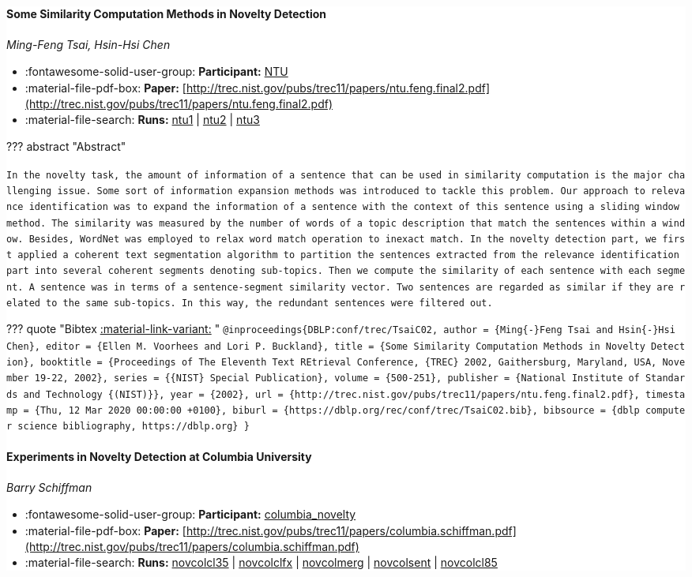 #### Some Similarity Computation Methods in Novelty Detection

_Ming-Feng Tsai, Hsin-Hsi Chen_

- :fontawesome-solid-user-group: **Participant:** [NTU](./participants.md#ntu)
- :material-file-pdf-box: **Paper:** [http://trec.nist.gov/pubs/trec11/papers/ntu.feng.final2.pdf](http://trec.nist.gov/pubs/trec11/papers/ntu.feng.final2.pdf)
- :material-file-search: **Runs:** [ntu1](./runs.md#ntu1) | [ntu2](./runs.md#ntu2) | [ntu3](./runs.md#ntu3)

??? abstract "Abstract"
	
	In the novelty task, the amount of information of a sentence that can be used in similarity computation is the major challenging issue. Some sort of information expansion methods was introduced to tackle this problem. Our approach to relevance identification was to expand the information of a sentence with the context of this sentence using a sliding window method. The similarity was measured by the number of words of a topic description that match the sentences within a window. Besides, WordNet was employed to relax word match operation to inexact match. In the novelty detection part, we first applied a coherent text segmentation algorithm to partition the sentences extracted from the relevance identification part into several coherent segments denoting sub-topics. Then we compute the similarity of each sentence with each segment. A sentence was in terms of a sentence-segment similarity vector. Two sentences are regarded as similar if they are related to the same sub-topics. In this way, the redundant sentences were filtered out.
	

??? quote "Bibtex [:material-link-variant:](https://dblp.org/rec/conf/trec/TsaiC02.bib) "
	```
	@inproceedings{DBLP:conf/trec/TsaiC02,
		author = {Ming{-}Feng Tsai and Hsin{-}Hsi Chen},
		editor = {Ellen M. Voorhees and Lori P. Buckland},
		title = {Some Similarity Computation Methods in Novelty Detection},
		booktitle = {Proceedings of The Eleventh Text REtrieval Conference, {TREC} 2002, Gaithersburg, Maryland, USA, November 19-22, 2002},
		series = {{NIST} Special Publication},
		volume = {500-251},
		publisher = {National Institute of Standards and Technology {(NIST)}},
		year = {2002},
		url = {http://trec.nist.gov/pubs/trec11/papers/ntu.feng.final2.pdf},
		timestamp = {Thu, 12 Mar 2020 00:00:00 +0100},
		biburl = {https://dblp.org/rec/conf/trec/TsaiC02.bib},
		bibsource = {dblp computer science bibliography, https://dblp.org}
	}
	```

#### Experiments in Novelty Detection at Columbia University

_Barry Schiffman_

- :fontawesome-solid-user-group: **Participant:** [columbia_novelty](./participants.md#columbia_novelty)
- :material-file-pdf-box: **Paper:** [http://trec.nist.gov/pubs/trec11/papers/columbia.schiffman.pdf](http://trec.nist.gov/pubs/trec11/papers/columbia.schiffman.pdf)
- :material-file-search: **Runs:** [novcolcl35](./runs.md#novcolcl35) | [novcolclfx](./runs.md#novcolclfx) | [novcolmerg](./runs.md#novcolmerg) | [novcolsent](./runs.md#novcolsent) | [novcolcl85](./runs.md#novcolcl85)
